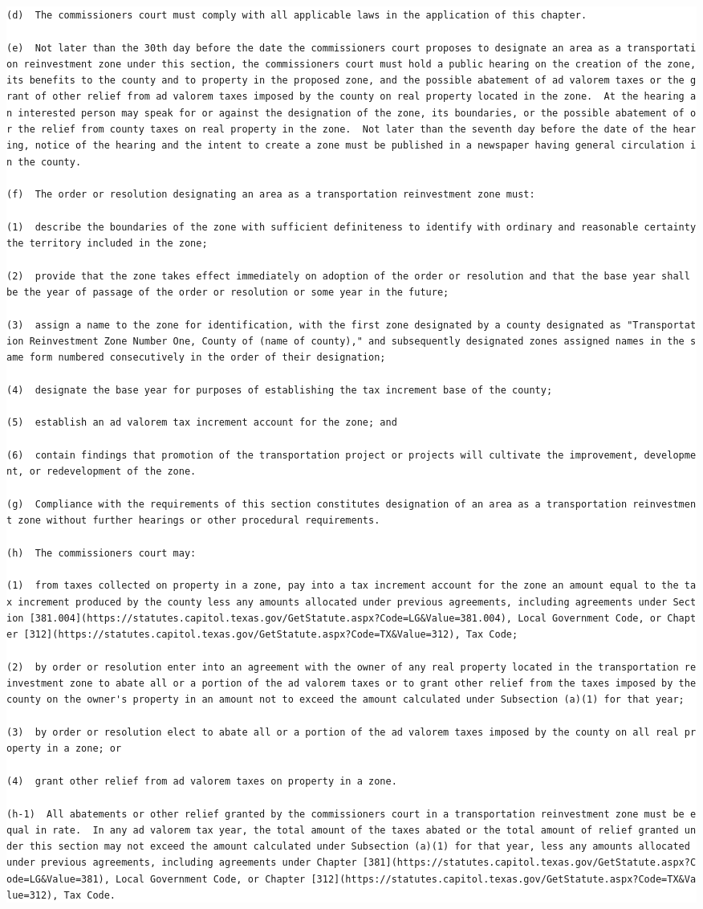     (d)  The commissioners court must comply with all applicable laws in the application of this chapter.
    
    (e)  Not later than the 30th day before the date the commissioners court proposes to designate an area as a transportation reinvestment zone under this section, the commissioners court must hold a public hearing on the creation of the zone, its benefits to the county and to property in the proposed zone, and the possible abatement of ad valorem taxes or the grant of other relief from ad valorem taxes imposed by the county on real property located in the zone.  At the hearing an interested person may speak for or against the designation of the zone, its boundaries, or the possible abatement of or the relief from county taxes on real property in the zone.  Not later than the seventh day before the date of the hearing, notice of the hearing and the intent to create a zone must be published in a newspaper having general circulation in the county.
    
    (f)  The order or resolution designating an area as a transportation reinvestment zone must:
    
    (1)  describe the boundaries of the zone with sufficient definiteness to identify with ordinary and reasonable certainty the territory included in the zone;
    
    (2)  provide that the zone takes effect immediately on adoption of the order or resolution and that the base year shall be the year of passage of the order or resolution or some year in the future;
    
    (3)  assign a name to the zone for identification, with the first zone designated by a county designated as "Transportation Reinvestment Zone Number One, County of (name of county)," and subsequently designated zones assigned names in the same form numbered consecutively in the order of their designation;
    
    (4)  designate the base year for purposes of establishing the tax increment base of the county;
    
    (5)  establish an ad valorem tax increment account for the zone; and
    
    (6)  contain findings that promotion of the transportation project or projects will cultivate the improvement, development, or redevelopment of the zone.
    
    (g)  Compliance with the requirements of this section constitutes designation of an area as a transportation reinvestment zone without further hearings or other procedural requirements.
    
    (h)  The commissioners court may:
    
    (1)  from taxes collected on property in a zone, pay into a tax increment account for the zone an amount equal to the tax increment produced by the county less any amounts allocated under previous agreements, including agreements under Section [381.004](https://statutes.capitol.texas.gov/GetStatute.aspx?Code=LG&Value=381.004), Local Government Code, or Chapter [312](https://statutes.capitol.texas.gov/GetStatute.aspx?Code=TX&Value=312), Tax Code;
    
    (2)  by order or resolution enter into an agreement with the owner of any real property located in the transportation reinvestment zone to abate all or a portion of the ad valorem taxes or to grant other relief from the taxes imposed by the county on the owner's property in an amount not to exceed the amount calculated under Subsection (a)(1) for that year;
    
    (3)  by order or resolution elect to abate all or a portion of the ad valorem taxes imposed by the county on all real property in a zone; or
    
    (4)  grant other relief from ad valorem taxes on property in a zone.
    
    (h-1)  All abatements or other relief granted by the commissioners court in a transportation reinvestment zone must be equal in rate.  In any ad valorem tax year, the total amount of the taxes abated or the total amount of relief granted under this section may not exceed the amount calculated under Subsection (a)(1) for that year, less any amounts allocated under previous agreements, including agreements under Chapter [381](https://statutes.capitol.texas.gov/GetStatute.aspx?Code=LG&Value=381), Local Government Code, or Chapter [312](https://statutes.capitol.texas.gov/GetStatute.aspx?Code=TX&Value=312), Tax Code.
    